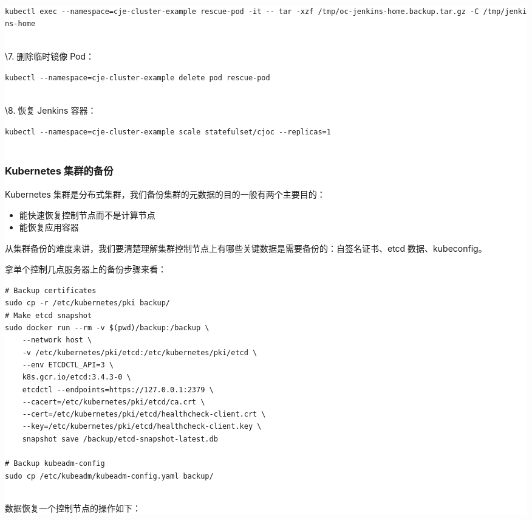 ```
kubectl exec --namespace=cje-cluster-example rescue-pod -it -- tar -xzf /tmp/oc-jenkins-home.backup.tar.gz -C /tmp/jenkins-home


```

\7. 删除临时镜像 Pod：

```
kubectl --namespace=cje-cluster-example delete pod rescue-pod


```

\8. 恢复 Jenkins 容器：

```
kubectl --namespace=cje-cluster-example scale statefulset/cjoc --replicas=1


```

### Kubernetes 集群的备份

Kubernetes 集群是分布式集群，我们备份集群的元数据的目的一般有两个主要目的：

* 能快速恢复控制节点而不是计算节点
* 能恢复应用容器

从集群备份的难度来讲，我们要清楚理解集群控制节点上有哪些关键数据是需要备份的：自签名证书、etcd 数据、kubeconfig。

拿单个控制几点服务器上的备份步骤来看：

```
# Backup certificates
sudo cp -r /etc/kubernetes/pki backup/
# Make etcd snapshot
sudo docker run --rm -v $(pwd)/backup:/backup \
    --network host \
    -v /etc/kubernetes/pki/etcd:/etc/kubernetes/pki/etcd \
    --env ETCDCTL_API=3 \
    k8s.gcr.io/etcd:3.4.3-0 \
    etcdctl --endpoints=https://127.0.0.1:2379 \
    --cacert=/etc/kubernetes/pki/etcd/ca.crt \
    --cert=/etc/kubernetes/pki/etcd/healthcheck-client.crt \
    --key=/etc/kubernetes/pki/etcd/healthcheck-client.key \
    snapshot save /backup/etcd-snapshot-latest.db

# Backup kubeadm-config
sudo cp /etc/kubeadm/kubeadm-config.yaml backup/


```

数据恢复一个控制节点的操作如下：

